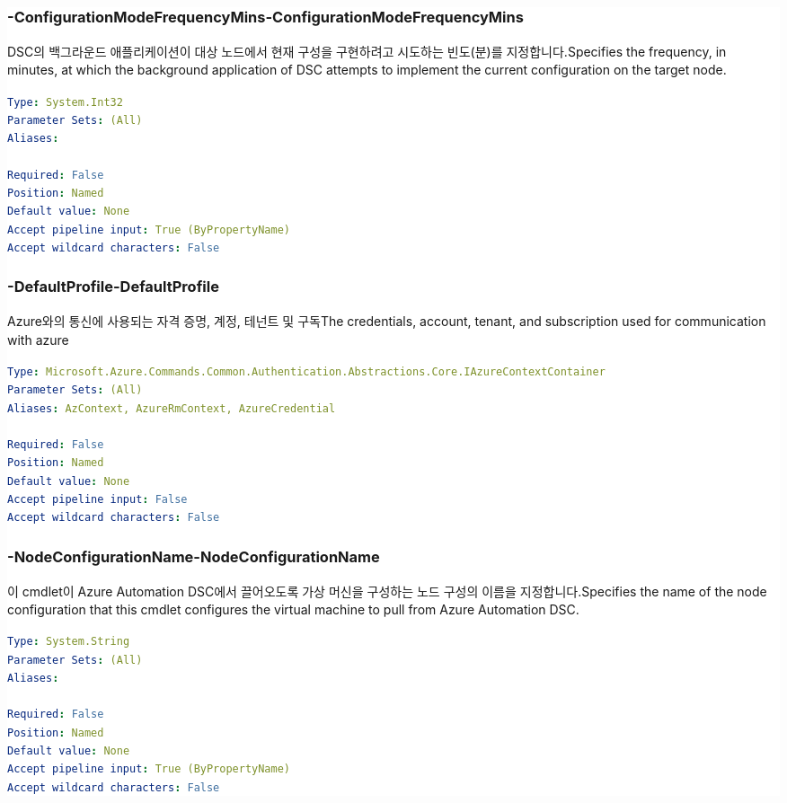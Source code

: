### <span data-ttu-id="282db-135">-ConfigurationModeFrequencyMins</span><span class="sxs-lookup"><span data-stu-id="282db-135">-ConfigurationModeFrequencyMins</span></span>
<span data-ttu-id="282db-136">DSC의 백그라운드 애플리케이션이 대상 노드에서 현재 구성을 구현하려고 시도하는 빈도(분)를 지정합니다.</span><span class="sxs-lookup"><span data-stu-id="282db-136">Specifies the frequency, in minutes, at which the background application of DSC attempts to implement the current configuration on the target node.</span></span>

```yaml
Type: System.Int32
Parameter Sets: (All)
Aliases:

Required: False
Position: Named
Default value: None
Accept pipeline input: True (ByPropertyName)
Accept wildcard characters: False
```

### <span data-ttu-id="282db-137">-DefaultProfile</span><span class="sxs-lookup"><span data-stu-id="282db-137">-DefaultProfile</span></span>
<span data-ttu-id="282db-138">Azure와의 통신에 사용되는 자격 증명, 계정, 테넌트 및 구독</span><span class="sxs-lookup"><span data-stu-id="282db-138">The credentials, account, tenant, and subscription used for communication with azure</span></span>

```yaml
Type: Microsoft.Azure.Commands.Common.Authentication.Abstractions.Core.IAzureContextContainer
Parameter Sets: (All)
Aliases: AzContext, AzureRmContext, AzureCredential

Required: False
Position: Named
Default value: None
Accept pipeline input: False
Accept wildcard characters: False
```

### <span data-ttu-id="282db-139">-NodeConfigurationName</span><span class="sxs-lookup"><span data-stu-id="282db-139">-NodeConfigurationName</span></span>
<span data-ttu-id="282db-140">이 cmdlet이 Azure Automation DSC에서 끌어오도록 가상 머신을 구성하는 노드 구성의 이름을 지정합니다.</span><span class="sxs-lookup"><span data-stu-id="282db-140">Specifies the name of the node configuration that this cmdlet configures the virtual machine to pull from Azure Automation DSC.</span></span>

```yaml
Type: System.String
Parameter Sets: (All)
Aliases:

Required: False
Position: Named
Default value: None
Accept pipeline input: True (ByPropertyName)
Accept wildcard characters: False
```
